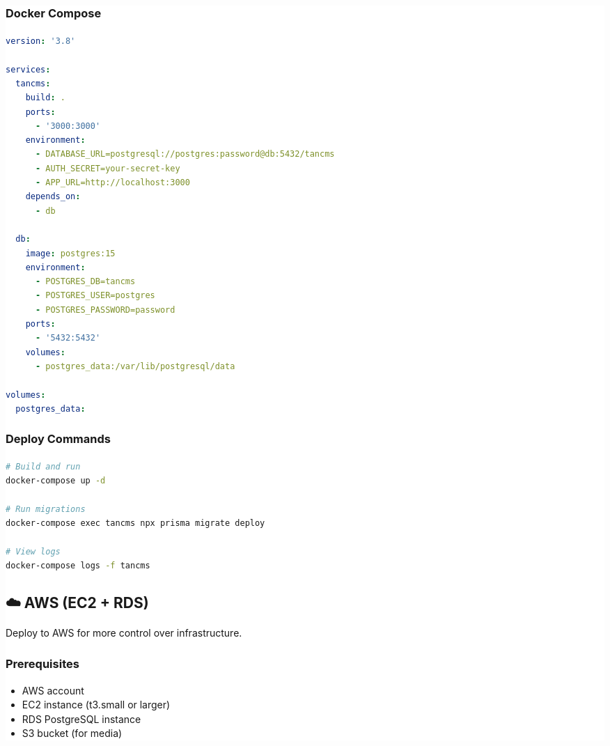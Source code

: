 ### Docker Compose

```yaml
version: '3.8'

services:
  tancms:
    build: .
    ports:
      - '3000:3000'
    environment:
      - DATABASE_URL=postgresql://postgres:password@db:5432/tancms
      - AUTH_SECRET=your-secret-key
      - APP_URL=http://localhost:3000
    depends_on:
      - db

  db:
    image: postgres:15
    environment:
      - POSTGRES_DB=tancms
      - POSTGRES_USER=postgres
      - POSTGRES_PASSWORD=password
    ports:
      - '5432:5432'
    volumes:
      - postgres_data:/var/lib/postgresql/data

volumes:
  postgres_data:
```

### Deploy Commands

```bash
# Build and run
docker-compose up -d

# Run migrations
docker-compose exec tancms npx prisma migrate deploy

# View logs
docker-compose logs -f tancms
```

## ☁️ AWS (EC2 + RDS)

Deploy to AWS for more control over infrastructure.

### Prerequisites

- AWS account
- EC2 instance (t3.small or larger)
- RDS PostgreSQL instance
- S3 bucket (for media)
